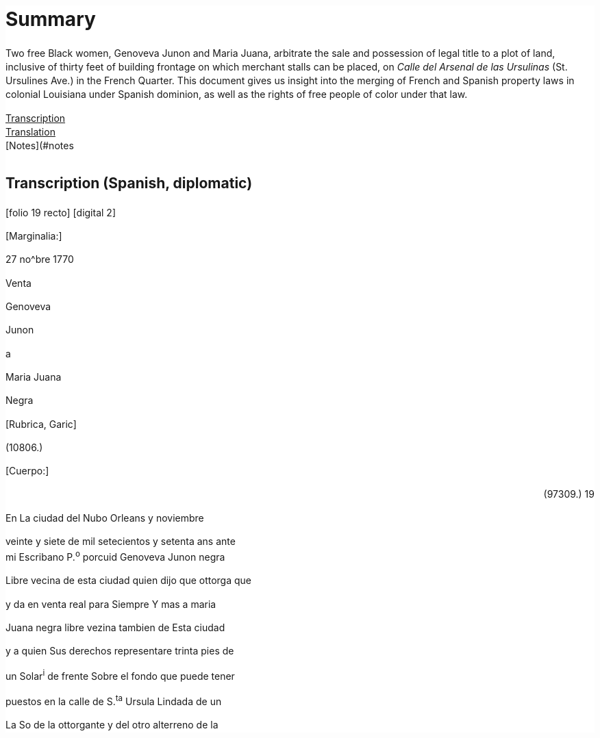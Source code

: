 # Summary   
Two free Black women, Genoveva Junon and Maria Juana, arbitrate the sale and possession of legal title to a plot of land, inclusive of thirty feet of building frontage on which merchant stalls can be placed, on *Calle del Arsenal de las Ursulinas* (St. Ursulines Ave.) in the French Quarter. This document gives us insight into the merging of French and Spanish property laws in colonial Louisiana under Spanish dominion, as well as the rights of free people of color under that law.


[Transcription](#transcription-(Spanish,-diplomatic))  
[Translation](#translation-(English,-modern))  
[Notes](#notes

## Transcription (Spanish, diplomatic)  

[folio 19 recto] [digital 2] 

[Marginalia:] 

27 no^bre 1770

Venta

Genoveva 

Junon

a

Maria Juana 

Negra

[Rubrica, Garic]

(10806.)

[Cuerpo:]

<p style="text-align: right">
                                  (97309.)       19</p>


En La ciudad del Nubo Orleans y noviembre

veinte y siete de mil setecientos y setenta ans ante \
mi Escribano P.<sup>o</sup> porcuid Genoveva Junon negra 

Libre vecina de esta ciudad quien dijo que ottorga que 

y da en venta real para Siempre Y mas a maria 

Juana negra libre vezina tambien de Esta ciudad 

y a quien Sus derechos representare trinta pies de

un Solar<sup>i</sup> de frente Sobre el fondo que puede tener 

puestos en la calle de S.<sup>ta</sup> Ursula Lindada de un 

La So de la ottorgante y del otro alterreno de la  


[^i]: A *solar* is the Spanish colonial term for an allotment of land that has not yet been built upon. The expectation was that the lot would be built or improved upon, and was usually a condition of rental or sale. If construction did not take place within a specific period of time the owner could lose their rights to the *solar*. The term evolved in Cuba to also mean a “shantytown” dwelling, usually within an urban place.
[^ii]: Under the French colonial system of property law, an *hypothèque* was a debt instrument which allowed the owner of a property to collateralize their assets in order to secure a loan. While similar to an English mortgage, the *hypothèque *remained legally distinct. The title of collateral of the *hypothèque *belonged to the borrower, not to the lender, and *liens *were placed solely on *biens immeubles*, or immovable property. Accordingly, enslaved people were classified as *biens meubles*, or movable property, and could not be seized from an enslaver for defaulting on the *hypothèque *agreement. For more on this system, see Gregory Smaldone, "Don't Call it a Mortgage: The Perils of Translation in Early Modern Economy," *Age of Revolutions *(October 9, 2023), and in French Louisiana specifically, Vernon Palmer, “The Origins and Authors of the Code Noir,” *Louisiana Law Review *56, no. 2 (Winter 1996): 363-407.